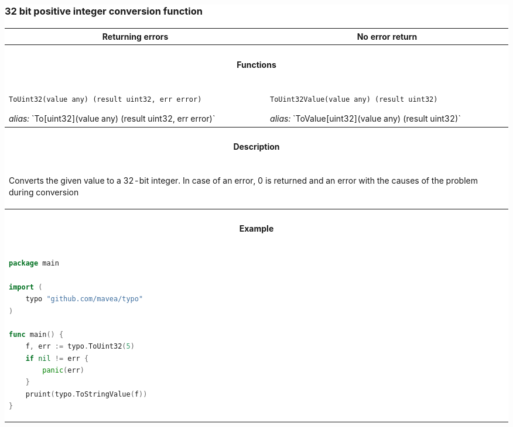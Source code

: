 
### 32 bit positive integer conversion function

<table>
    <tr>
        <th>Returning errors</th>
        <th>No error return</th>
    </tr>
    <tr>
        <th colspan="2">

#### Functions
</th>
    </tr>
    <tr>
        <td>

`ToUint32(value any) (result uint32, err error)`
<div><i>alias:</i> `To[uint32](value any) (result uint32, err error)` </div>
        </td>
        <td>

`ToUint32Value(value any) (result uint32)`
<div><i>alias:</i> `ToValue[uint32](value any) (result uint32)` </div>
        </td>
    </tr>
    <tr>
        <th colspan="2">

#### Description
</th>
    </tr>
    <tr>
        <td colspan="2">

Converts the given value to a 32-bit integer. In case of an error, 0 is returned and an error with the causes of the problem during conversion
</td>
    </tr>
    <tr>
        <th colspan="2">

#### Example
</th>
</tr>
<tr>
<td>

```go
package main

import (
    typo "github.com/mavea/typo"
)

func main() {
    f, err := typo.ToUint32(5)
    if nil != err {
        panic(err)
    }
    pruint(typo.ToStringValue(f))
}
```
</td>
<td>

